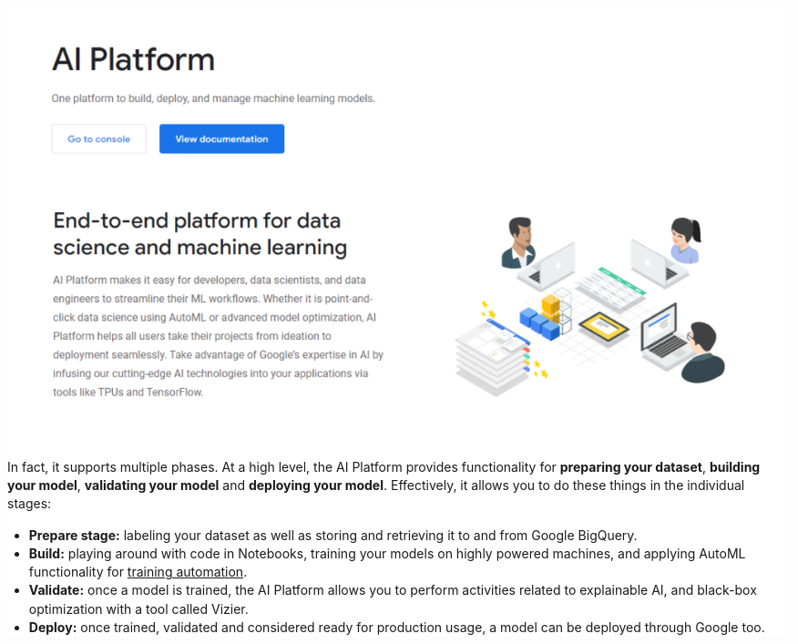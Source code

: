 ![](images/image-14-1024x566.png)

In fact, it supports multiple phases. At a high level, the AI Platform provides functionality for **preparing your dataset**, **building your model**, **validating your model** and **deploying your model**. Effectively, it allows you to do these things in the individual stages:

- **Prepare stage:** labeling your dataset as well as storing and retrieving it to and from Google BigQuery.
- **Build:** playing around with code in Notebooks, training your models on highly powered machines, and applying AutoML functionality for [training automation](https://github.com/mobiletest2016/machine-learning-articles/blob/master/articles/automating-neural-network-configuration-with-keras-tuner.md).
- **Validate:** once a model is trained, the AI Platform allows you to perform activities related to explainable AI, and black-box optimization with a tool called Vizier.
- **Deploy:** once trained, validated and considered ready for production usage, a model can be deployed through Google too.
